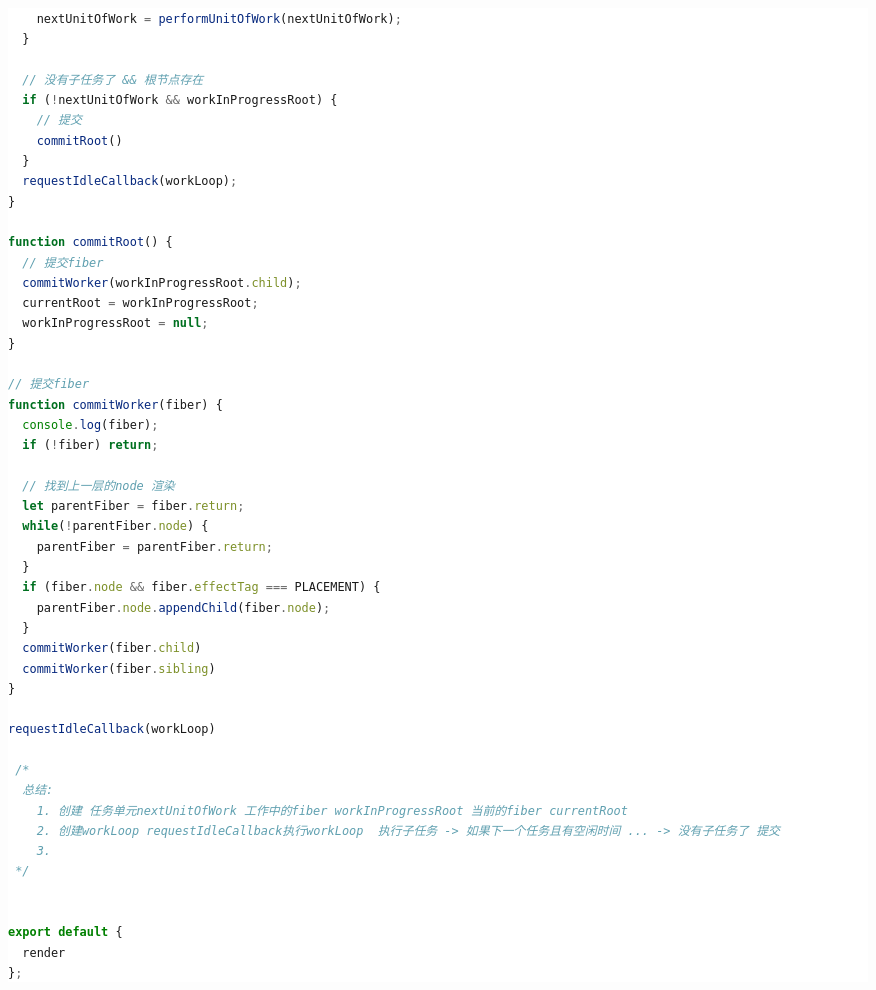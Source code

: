 ```js
    nextUnitOfWork = performUnitOfWork(nextUnitOfWork);
  }

  // 没有子任务了 && 根节点存在
  if (!nextUnitOfWork && workInProgressRoot) {
    // 提交
    commitRoot()
  }
  requestIdleCallback(workLoop);
}

function commitRoot() {
  // 提交fiber
  commitWorker(workInProgressRoot.child);
  currentRoot = workInProgressRoot;
  workInProgressRoot = null;
}

// 提交fiber
function commitWorker(fiber) {
  console.log(fiber);
  if (!fiber) return;

  // 找到上一层的node 渲染
  let parentFiber = fiber.return;
  while(!parentFiber.node) {
    parentFiber = parentFiber.return;
  }
  if (fiber.node && fiber.effectTag === PLACEMENT) {
    parentFiber.node.appendChild(fiber.node);
  }
  commitWorker(fiber.child)
  commitWorker(fiber.sibling)
}

requestIdleCallback(workLoop)

 /* 
  总结: 
    1. 创建 任务单元nextUnitOfWork 工作中的fiber workInProgressRoot 当前的fiber currentRoot
    2. 创建workLoop requestIdleCallback执行workLoop  执行子任务 -> 如果下一个任务且有空闲时间 ... -> 没有子任务了 提交
    3.  
 */


export default {
  render
};

```
